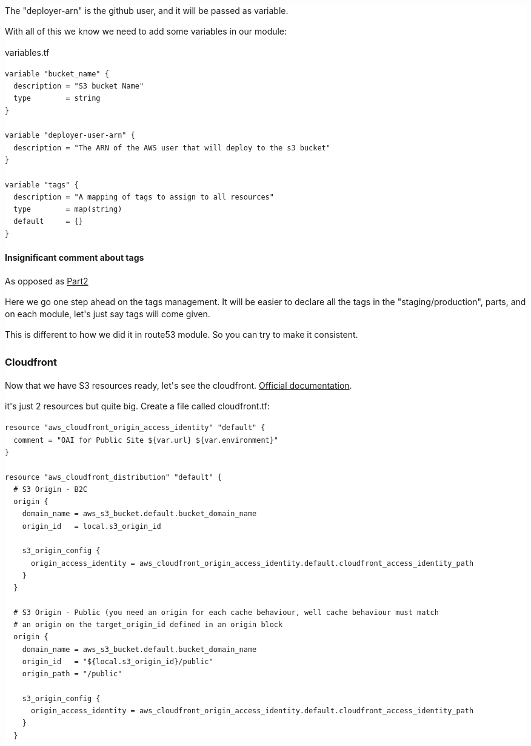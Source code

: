 The "deployer-arn" is the github user, and it will be passed as variable.

With all of this we know we need to add some variables in our module:

variables.tf
```
variable "bucket_name" {
  description = "S3 bucket Name"
  type        = string
}

variable "deployer-user-arn" {
  description = "The ARN of the AWS user that will deploy to the s3 bucket"
}

variable "tags" {
  description = "A mapping of tags to assign to all resources"
  type        = map(string)
  default     = {}
}
```

#### Insignificant comment about tags
As opposed as [Part2](https://blog.cesc.cool/self-hosted-infrastructure-on-aws-with-terraform-part2#heading-about-tags)

Here we go one step ahead on the tags management. It will be easier to declare all the tags
in the "staging/production", parts, and on each module, let's just say tags will come given.

This is different to how we did it in route53 module. So you can try to make it consistent.

### Cloudfront

Now that we have S3 resources ready, let's see the cloudfront. [Official documentation](https://registry.terraform.io/providers/hashicorp/aws/latest/docs/resources/cloudfront_distribution).

it's just 2 resources but quite big. Create a file called cloudfront.tf:
```
resource "aws_cloudfront_origin_access_identity" "default" {
  comment = "OAI for Public Site ${var.url} ${var.environment}"
}

resource "aws_cloudfront_distribution" "default" {
  # S3 Origin - B2C
  origin {
    domain_name = aws_s3_bucket.default.bucket_domain_name
    origin_id   = local.s3_origin_id

    s3_origin_config {
      origin_access_identity = aws_cloudfront_origin_access_identity.default.cloudfront_access_identity_path
    }
  }

  # S3 Origin - Public (you need an origin for each cache behaviour, well cache behaviour must match
  # an origin on the target_origin_id defined in an origin block
  origin {
    domain_name = aws_s3_bucket.default.bucket_domain_name
    origin_id   = "${local.s3_origin_id}/public"
    origin_path = "/public"

    s3_origin_config {
      origin_access_identity = aws_cloudfront_origin_access_identity.default.cloudfront_access_identity_path
    }
  }
```